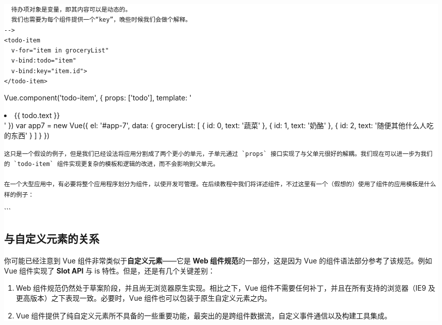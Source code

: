       待办项对象是变量，即其内容可以是动态的。
      我们也需要为每个组件提供一个“key”，晚些时候我们会做个解释。
    -->
    <todo-item
      v-for="item in groceryList"
      v-bind:todo="item"
      v-bind:key="item.id">
    </todo-item>
  </ol>
</div>

Vue.component('todo-item', {
  props: ['todo'],
  template: '<li>{{ todo.text }}</li>'
})
var app7 = new Vue({
  el: '#app-7',
  data: {
    groceryList: [
      { id: 0, text: '蔬菜' },
      { id: 1, text: '奶酪' },
      { id: 2, text: '随便其他什么人吃的东西' }
    ]
  }
})
```
这只是一个假设的例子，但是我们已经设法将应用分割成了两个更小的单元，子单元通过 `props` 接口实现了与父单元很好的解耦。我们现在可以进一步为我们的 `todo-item` 组件实现更复杂的模板和逻辑的改进，而不会影响到父单元。

在一个大型应用中，有必要将整个应用程序划分为组件，以使开发可管理。在后续教程中我们将详述组件，不过这里有一个（假想的）使用了组件的应用模板是什么样的例子：

```
<div id="app">
  <app-nav></app-nav>
  <app-view>
    <app-sidebar></app-sidebar>
    <app-content></app-content>
  </app-view>
</div>
```

## 与自定义元素的关系

你可能已经注意到 Vue 组件非常类似于**自定义元素**——它是 **Web 组件规范**的一部分，这是因为 Vue 的组件语法部分参考了该规范。例如 Vue 组件实现了 **Slot API** 与 is 特性。但是，还是有几个关键差别：

1. Web 组件规范仍然处于草案阶段，并且尚无浏览器原生实现。相比之下，Vue 组件不需要任何补丁，并且在所有支持的浏览器（IE9 及更高版本）之下表现一致。必要时，Vue 组件也可以包装于原生自定义元素之内。

2. Vue 组件提供了纯自定义元素所不具备的一些重要功能，最突出的是跨组件数据流，自定义事件通信以及构建工具集成。
